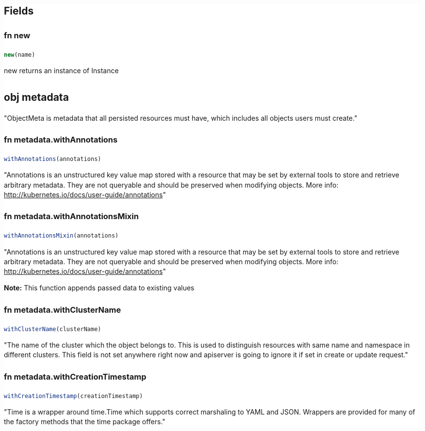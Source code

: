 ## Fields

### fn new

```ts
new(name)
```

new returns an instance of Instance

## obj metadata

"ObjectMeta is metadata that all persisted resources must have, which includes all objects users must create."

### fn metadata.withAnnotations

```ts
withAnnotations(annotations)
```

"Annotations is an unstructured key value map stored with a resource that may be set by external tools to store and retrieve arbitrary metadata. They are not queryable and should be preserved when modifying objects. More info: http://kubernetes.io/docs/user-guide/annotations"

### fn metadata.withAnnotationsMixin

```ts
withAnnotationsMixin(annotations)
```

"Annotations is an unstructured key value map stored with a resource that may be set by external tools to store and retrieve arbitrary metadata. They are not queryable and should be preserved when modifying objects. More info: http://kubernetes.io/docs/user-guide/annotations"

**Note:** This function appends passed data to existing values

### fn metadata.withClusterName

```ts
withClusterName(clusterName)
```

"The name of the cluster which the object belongs to. This is used to distinguish resources with same name and namespace in different clusters. This field is not set anywhere right now and apiserver is going to ignore it if set in create or update request."

### fn metadata.withCreationTimestamp

```ts
withCreationTimestamp(creationTimestamp)
```

"Time is a wrapper around time.Time which supports correct marshaling to YAML and JSON.  Wrappers are provided for many of the factory methods that the time package offers."
